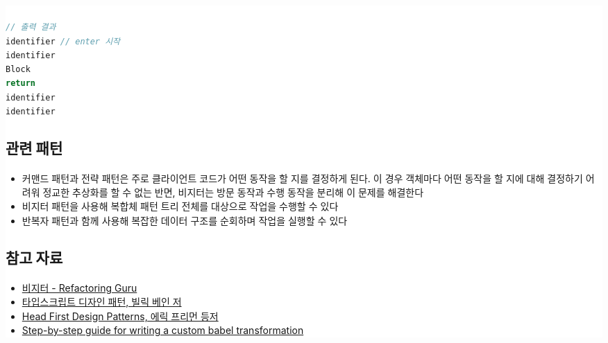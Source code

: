 ```ts

// 출력 결과
identifier // enter 시작
identifier
Block
return
identifier
identifier
```

## 관련 패턴

- 커맨드 패턴과 전략 패턴은 주로 클라이언트 코드가 어떤 동작을 할 지를 결정하게 된다. 이 경우 객체마다 어떤 동작을 할 지에 대해 결정하기 어려워 정교한 추상화를 할 수 없는 반면, 비지터는 방문 동작과 수행 동작을 분리해 이 문제를 해결한다
- 비지터 패턴을 사용해 복합체 패턴 트리 전체를 대상으로 작업을 수행할 수 있다
- 반복자 패턴과 함께 사용해 복잡한 데이터 구조를 순회하며 작업을 실행할 수 있다

## 참고 자료

- [비지터 - Refactoring Guru](https://refactoring.guru/ko/design-patterns/visitor)
- [타입스크립트 디자인 패턴, 빌릭 베인 저](http://www.yes24.com/Product/Goods/38881387)
- [Head First Design Patterns, 에릭 프리먼 등저](http://www.yes24.com/Product/Goods/1778966)
- [Step-by-step guide for writing a custom babel transformation](https://lihautan.com/step-by-step-guide-for-writing-a-babel-transformation/)
